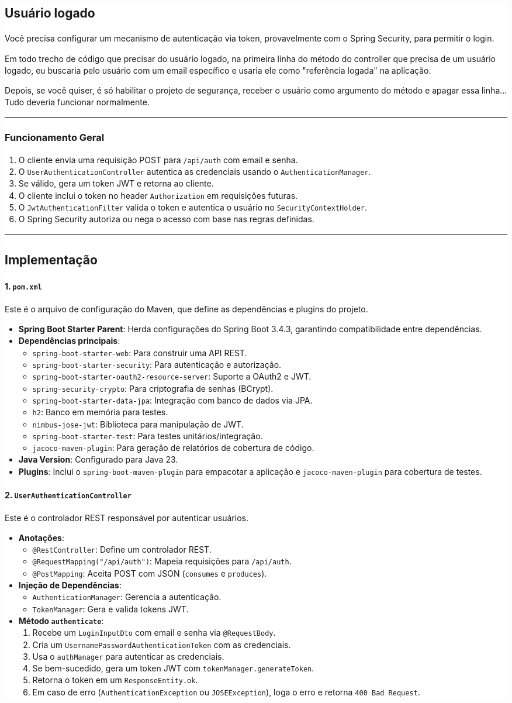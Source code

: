 ## Usuário logado

Você precisa configurar um mecanismo de autenticação via token, provavelmente com o Spring Security, para permitir o login. 

Em todo trecho de código que precisar do usuário logado, na primeira linha do método do controller que precisa de um usuário logado, 
eu buscaria pelo usuário com um email específico e usaria ele como "referência logada" na aplicação.

Depois, se você quiser, é só habilitar o projeto de segurança, receber o usuário como argumento do método e apagar essa linha... 
Tudo deveria funcionar normalmente.

---

### **Funcionamento Geral**
1. O cliente envia uma requisição POST para `/api/auth` com email e senha.
2. O `UserAuthenticationController` autentica as credenciais usando o `AuthenticationManager`.
3. Se válido, gera um token JWT e retorna ao cliente.
4. O cliente inclui o token no header `Authorization` em requisições futuras.
5. O `JwtAuthenticationFilter` valida o token e autentica o usuário no `SecurityContextHolder`.
6. O Spring Security autoriza ou nega o acesso com base nas regras definidas.

---

## Implementação
#### **1. `pom.xml`**
Este é o arquivo de configuração do Maven, que define as dependências e plugins do projeto.

- **Spring Boot Starter Parent**: Herda configurações do Spring Boot 3.4.3, garantindo compatibilidade entre dependências.
- **Dependências principais**:
    - `spring-boot-starter-web`: Para construir uma API REST.
    - `spring-boot-starter-security`: Para autenticação e autorização.
    - `spring-boot-starter-oauth2-resource-server`: Suporte a OAuth2 e JWT.
    - `spring-security-crypto`: Para criptografia de senhas (BCrypt).
    - `spring-boot-starter-data-jpa`: Integração com banco de dados via JPA.
    - `h2`: Banco em memória para testes.
    - `nimbus-jose-jwt`: Biblioteca para manipulação de JWT.
    - `spring-boot-starter-test`: Para testes unitários/integração.
    - `jacoco-maven-plugin`: Para geração de relatórios de cobertura de código.
- **Java Version**: Configurado para Java 23.
- **Plugins**: Inclui o `spring-boot-maven-plugin` para empacotar a aplicação e `jacoco-maven-plugin` para cobertura de testes.

#### **2. `UserAuthenticationController`**
Este é o controlador REST responsável por autenticar usuários.

- **Anotações**:
    - `@RestController`: Define um controlador REST.
    - `@RequestMapping("/api/auth")`: Mapeia requisições para `/api/auth`.
    - `@PostMapping`: Aceita POST com JSON (`consumes` e `produces`).
- **Injeção de Dependências**:
    - `AuthenticationManager`: Gerencia a autenticação.
    - `TokenManager`: Gera e valida tokens JWT.
- **Método `authenticate`**:
    1. Recebe um `LoginInputDto` com email e senha via `@RequestBody`.
    2. Cria um `UsernamePasswordAuthenticationToken` com as credenciais.
    3. Usa o `authManager` para autenticar as credenciais.
    4. Se bem-sucedido, gera um token JWT com `tokenManager.generateToken`.
    5. Retorna o token em um `ResponseEntity.ok`.
    6. Em caso de erro (`AuthenticationException` ou `JOSEException`), loga o erro e retorna `400 Bad Request`.